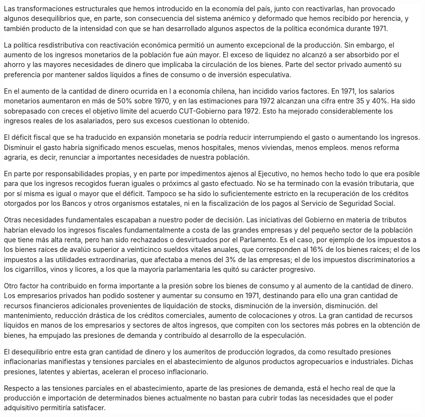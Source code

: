 Las transformaciones estructurales que hemos introducido en la economía del país, junto con reactivarlas, han provocado algunos desequilibrios que, en parte, son consecuencia del sistema anémico y deformado que hemos recibido por herencia, y también producto de la intensidad con que se han desarrollado algunos aspectos de la política económica durante 1971.

La política resdistributiva con reactivación económica permitió un aumento excepcional de la producción. Sin embargo, el aumento de los ingresos monetarios de la población fue aún mayor. El exceso de liquidez no alcanzó a ser absorbido por el ahorro y las mayores necesidades de dinero que implicaba la circulación de los bienes. Parte del sector privado aumentó su preferencia por mantener saldos líquidos a fines de consumo o de inversión especulativa.

En el aumento de la cantidad de dinero ocurrida en l a economía chilena, han incidido varios factores. En 1971, los salarios monetarios aumentaron en más de 50% sobre 1970, y en las estimaciones para 1972 alcanzan una cifra entre 35 y 40%. Ha sido sobrepasado con creces el objetivo límite del acuerdo CUT-Gobierno para 1972. Esto ha mejorado considerablemente los ingresos reales de los asalariados, pero sus excesos cuestionan lo obtenido.

El déficit fiscal que se ha traducido en expansión monetaria se podría reducir interrumpiendo el gasto o aumentando los ingresos. Disminuir el gasto habría significado menos escuelas, menos hospitales, menos viviendas, menos empleos. menos reforma agraria, es decir, renunciar a importantes necesidades de nuestra población.

En parte por responsabilidades propias, y en parte por impedimentos ajenos al Ejecutivo, no hemos hecho todo lo que era posible para que los ingresos recogidos fueran iguales o próximcs al gasto efectuado. No se ha terminado con la evasión tributaria, que por sí misma es igual o mayor que el déficit. Tampoco se ha sido lo suficientemente estricto en la recuperación de los créditos otorgados por los Bancos y otros organismos estatales, ni en la fiscalización de los pagos al Servicio de Seguridad Social.

Otras necesidades fundamentales escapaban a nuestro poder de decisión. Las iniciativas del Gobierno en materia de tributos habrían elevado los ingresos fiscales fundamentalmente a costa de las grandes empresas y del pequeño sector de la población que tiene más alta renta, pero han sido rechazados o desvirtuados por el Parlamento. Es el caso, por ejemplo de los impuestos a los bienes raíces de avalúo superior a veinticinco sueldos vitales anuales, que corresponden al 16% de los bienes raíces; el de los impuestos a las utilidades extraordinarias, que afectaba a menos del 3% de las empresas; el de los impuestos discriminatorios a los cigarrillos, vinos y licores, a los que la mayoría parlamentaria les quitó su carácter progresivo.

Otro factor ha contribuido en forma importante a la presión sobre los bienes de consumo y al aumento de la cantidad de dinero. Los empresarios privados han podido sostener y aumentar su consumo en 1971, destinando para ello una gran cantidad de recursos financieros adicionales provenientes de liquidación de stocks, disminución de la inversión, disminución. del mantenimiento, reducción drástica de los créditos comerciales, aumento de colocaciones y otros. La gran cantidad de recursos líquidos en manos de los empresarios y sectores de altos ingresos, que compiten con los sectores más pobres en la obtención de bienes, ha empujado las presiones de demanda y contribuído al desarrollo de la especulación.

El desequilibrio entre esta gran cantidad de dinero y los aumeritos de producción logrados, da como resultado presiones inflacionarias manifiestas y tensiones parciales en el abastecimiento de algunos productos agropecuarios e industriales. Dichas presiones, latentes y abiertas, aceleran el proceso inflacionario.

Respecto a las tensiones parciales en el abastecimiento, aparte de las presiones de demanda, está el hecho real de que la producción e importación de determinados bienes actualmente no bastan para cubrir todas las necesidades que el poder adquisitivo permitiría satisfacer.
